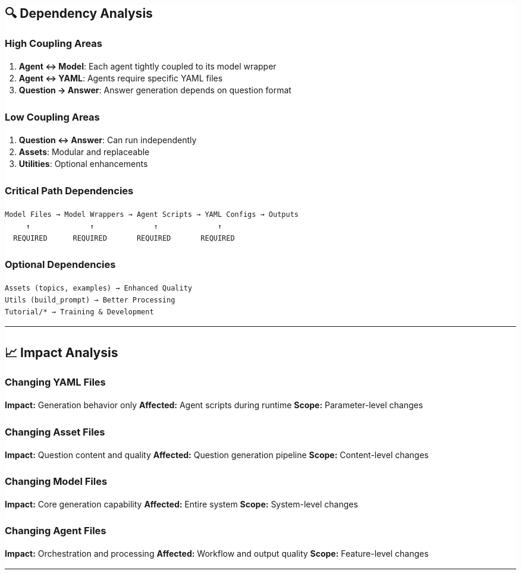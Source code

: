 ## 🔍 Dependency Analysis

### High Coupling Areas
1. **Agent ↔ Model**: Each agent tightly coupled to its model wrapper
2. **Agent ↔ YAML**: Agents require specific YAML files
3. **Question → Answer**: Answer generation depends on question format

### Low Coupling Areas
1. **Question ↔ Answer**: Can run independently
2. **Assets**: Modular and replaceable
3. **Utilities**: Optional enhancements

### Critical Path Dependencies
```
Model Files → Model Wrappers → Agent Scripts → YAML Configs → Outputs
     ↑              ↑              ↑              ↑
  REQUIRED      REQUIRED       REQUIRED       REQUIRED
```

### Optional Dependencies
```
Assets (topics, examples) → Enhanced Quality
Utils (build_prompt) → Better Processing
Tutorial/* → Training & Development
```

---

## 📈 Impact Analysis

### Changing YAML Files
**Impact:** Generation behavior only
**Affected:** Agent scripts during runtime
**Scope:** Parameter-level changes

### Changing Asset Files
**Impact:** Question content and quality
**Affected:** Question generation pipeline
**Scope:** Content-level changes

### Changing Model Files
**Impact:** Core generation capability
**Affected:** Entire system
**Scope:** System-level changes

### Changing Agent Files
**Impact:** Orchestration and processing
**Affected:** Workflow and output quality
**Scope:** Feature-level changes

---